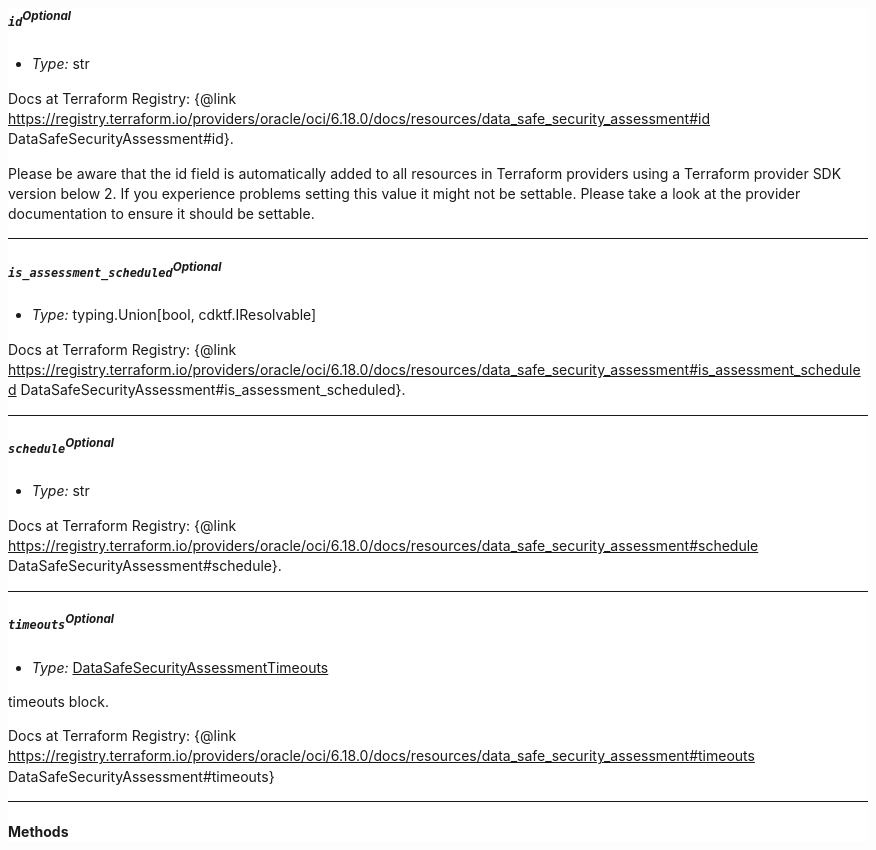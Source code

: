 
##### `id`<sup>Optional</sup> <a name="id" id="rhizo-co-terraform-provider-oci.dataSafeSecurityAssessment.DataSafeSecurityAssessment.Initializer.parameter.id"></a>

- *Type:* str

Docs at Terraform Registry: {@link https://registry.terraform.io/providers/oracle/oci/6.18.0/docs/resources/data_safe_security_assessment#id DataSafeSecurityAssessment#id}.

Please be aware that the id field is automatically added to all resources in Terraform providers using a Terraform provider SDK version below 2.
If you experience problems setting this value it might not be settable. Please take a look at the provider documentation to ensure it should be settable.

---

##### `is_assessment_scheduled`<sup>Optional</sup> <a name="is_assessment_scheduled" id="rhizo-co-terraform-provider-oci.dataSafeSecurityAssessment.DataSafeSecurityAssessment.Initializer.parameter.isAssessmentScheduled"></a>

- *Type:* typing.Union[bool, cdktf.IResolvable]

Docs at Terraform Registry: {@link https://registry.terraform.io/providers/oracle/oci/6.18.0/docs/resources/data_safe_security_assessment#is_assessment_scheduled DataSafeSecurityAssessment#is_assessment_scheduled}.

---

##### `schedule`<sup>Optional</sup> <a name="schedule" id="rhizo-co-terraform-provider-oci.dataSafeSecurityAssessment.DataSafeSecurityAssessment.Initializer.parameter.schedule"></a>

- *Type:* str

Docs at Terraform Registry: {@link https://registry.terraform.io/providers/oracle/oci/6.18.0/docs/resources/data_safe_security_assessment#schedule DataSafeSecurityAssessment#schedule}.

---

##### `timeouts`<sup>Optional</sup> <a name="timeouts" id="rhizo-co-terraform-provider-oci.dataSafeSecurityAssessment.DataSafeSecurityAssessment.Initializer.parameter.timeouts"></a>

- *Type:* <a href="#rhizo-co-terraform-provider-oci.dataSafeSecurityAssessment.DataSafeSecurityAssessmentTimeouts">DataSafeSecurityAssessmentTimeouts</a>

timeouts block.

Docs at Terraform Registry: {@link https://registry.terraform.io/providers/oracle/oci/6.18.0/docs/resources/data_safe_security_assessment#timeouts DataSafeSecurityAssessment#timeouts}

---

#### Methods <a name="Methods" id="Methods"></a>
